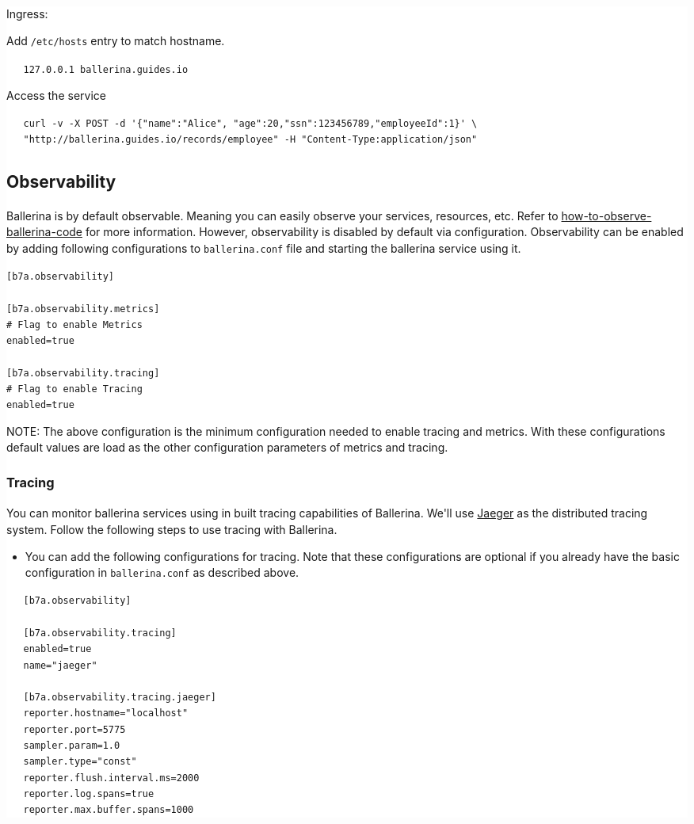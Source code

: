 Ingress:

Add `/etc/hosts` entry to match hostname. 

``` 
   127.0.0.1 ballerina.guides.io
```

Access the service 

``` 
   curl -v -X POST -d '{"name":"Alice", "age":20,"ssn":123456789,"employeeId":1}' \
   "http://ballerina.guides.io/records/employee" -H "Content-Type:application/json" 
```

## Observability 
Ballerina is by default observable. Meaning you can easily observe your services, resources, etc. Refer to [how-to-observe-ballerina-code](https://ballerina.io/learn/how-to-observe-ballerina-code/) for more information.
However, observability is disabled by default via configuration. Observability can be enabled by adding following configurations to `ballerina.conf` file and starting the ballerina service using it.

```ballerina
[b7a.observability]

[b7a.observability.metrics]
# Flag to enable Metrics
enabled=true

[b7a.observability.tracing]
# Flag to enable Tracing
enabled=true
```
NOTE: The above configuration is the minimum configuration needed to enable tracing and metrics. With these configurations default values are load as the other configuration parameters of metrics and tracing.

### Tracing 

You can monitor ballerina services using in built tracing capabilities of Ballerina. We'll use [Jaeger](https://github.com/jaegertracing/jaeger) as the distributed tracing system.
Follow the following steps to use tracing with Ballerina.

- You can add the following configurations for tracing. Note that these configurations are optional if you already have the basic configuration in `ballerina.conf` as described above.
```
   [b7a.observability]

   [b7a.observability.tracing]
   enabled=true
   name="jaeger"

   [b7a.observability.tracing.jaeger]
   reporter.hostname="localhost"
   reporter.port=5775
   sampler.param=1.0
   sampler.type="const"
   reporter.flush.interval.ms=2000
   reporter.log.spans=true
   reporter.max.buffer.spans=1000
```
